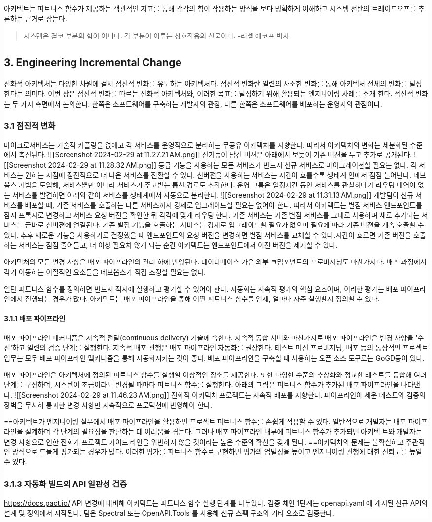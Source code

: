 아키텍트는 피트니스 함수가 제공하는 객관적인 지표를 통해 각각의 힘이 작용하는 방식을 보다 명확하게 이해하고 시스템 전반의 트레이드오프를 추론하는 근거로 삼는다.

> 시스템은 결코 부분의 합이 아니다. 각 부분이 이루는 상호작용의 산물이다. -러셀 애코프 박사

## 3. Engineering Incremental Change

진화적 아키텍처는 다양한 차원에 걸쳐 점진적 변화를 유도하는 아키텍처다. 점진적 변화란 일련의 사소한 변화를 통해 아키텍처 전체의 변화를 달성한다는 의미다. 이번 장은 점진적 변화를 따르는 진화적 아키텍처와, 이러한 목표를 달성하기 위해 활용되는 엔지니어링 사례를 소개 한다. 점진적 변화는 두 가지 측면에서 논의한다. 한쪽은 소프트웨어를 구축하는 개발자의 관점, 다른 한쪽은 소프트웨어를 배포하는 운영자의 관점이다.

### 3.1 점진적 변화

마이크로서비스는 기술적 커플링을 없애고 각 서비스를 운영적으로 분리하는 무공유 아키텍처를 지향한다. 따라서 아키텍처의 변화는 세분화된 수준에서 촉진된다. 
![[Screenshot 2024-02-29 at 11.27.21 AM.png]]
신기능이 담긴 버젼은 아래에서 보듯이 기존 버젼을 두고 추가로 공개된다.
![[Screenshot 2024-02-29 at 11.28.32 AM.png]]
등급 기능을 사용하는 모든 서비스가 반드시 신규 서비스로 마이그레이션할 필요는 없다. 각 서비스는 원하는 시점에 점진적으로 더 나은 서비스를 전환할 수 있다. 신버젼을 사용하는 서비스는 시간이 흐를수록 생태계 안에서 점점 늘어난다. 데브옵스 기법을 도입해, 서비스뿐만 아니라 서비스가 주고받는 통신 경로도 추적한다. 운영 그룹은 일정시간 동안 서비스를 관찰하다가 라우팅 내역이 없는 서비스를 발견하면 아래와 같이 서비스를 생태계에서 자동으로 분리한다. 
![[Screenshot 2024-02-29 at 11.31.13 AM.png]]
개발팀이 신규 서비스를 배포할 때, 기존 서비스를 호출하는 다른 서비스까지 강제로 업그레이드할 필요는 없어야 한다. 따라서 아키텍트는 별점 서비스 엔드포인트를 잠시 프록시로 변경하고 서비스 요청 버전을 확인한 뒤 각각에 맞게 라우팅 한다. 기존 서비스는 기존 별점 서비스를 그대로 사용하며 새로 추가되는 서비스는 곧바로 신버젼에 연결된다. 기존 별점 기능을 호출하는 서비스는 강제로 업그레이드할 필요가 없으며 필요에 따라 기존 버젼을 계속 호출할 수 있다. 추후 새로운 기능을 사용하기로 결정했을 때 엔드포인트의 요청 버전을 변경하면 별점 서비스를 교체할 수 있다.시간이 흐르면 기존 버전을 호출하는 서비스는 점점 줄어들고, 더 이상 필요치 않게 되는 순간 아키텍트는 엔드포인트에서 이전 버전을 제거할 수 있다. 

아키텍처의 모든 변경 사항은 배포 파이프라인의 관리 하에 반영된다. 데이터베이스 가은 외부 ㅋ멈포넌트의 프로비저닝도 마찬가지다. 배포 과정에서 각기 이동하는 이질적인 요소들을 데브옵스가 직접 조정할 필요는 없다. 

일단 피트니스 함수를 정의하면 반드시 적시에 실행하고 평가할 수 있어야 한다. 자동화는 지속적 평가의 핵심 요소이며, 이러한 평가는 배포 파이프라인에서 진행되는 경우가 많다. 아키텍트는 배포 파이프라인을 통해 어떤 피트니스 함수를 언제, 얼마나 자주 실행할지 정의할 수 있다.

#### 3.1.1 배포 파이프라인
배포 파이프라인 메커니즘은 지속적 전달(continuous delivery) 기술에 속한다. 지속적 통합 서버와 마찬가지로 배포 파이프라인은 변경 사항을 '수신'하고 일련의 검증 단계를 실행한다. 지속적 배포 관행은 배포 파이프라인 자동화를 권장한다. 테스트 머신 프로비저닝, 배포 등의 통상적인 프로젝트 업무는 모두 배포 파이프라인 멬커니즘을 통해 자동화시키는 것이 좋다. 배포 파이프라인을 구축할 때 사용하는 오픈 소스 도구로는 GoGD등이 있다.

배포 파이프라인은 아키텍처에 정의된 피트니스 함수를 실행할 이상적인 장소를 제공한다. 또한 다양한 수준의 추상화와 정교한 테스트를 통합해 여러 단계를 구성하며, 시스템이 조금이라도 변경될 때마다 피트니스 함수를 실행한다. 아래의 그림은 피트니스 함수가 추가된 배포 파이프라인을 나타낸다.
![[Screenshot 2024-02-29 at 11.46.23 AM.png]]
진화적 아키텍처 프로젝트는 지속적 배포를 지향한다. 파이프라인이 세운 테스트와 검증의 장벽을 무사히 통과한 변경 사항만 지속적으로 프로덕션에 반영해야 한다. 

==아키텍트가 엔지니어링 실무에서 배포 파이프라인을 활용하면 프로젝트 피트니스 함수를 손쉽게 적용할 수 있다. 일반적으로 개발자는 배포 파이프라인을 설계하며 각 단계의 필요성을 판단하는 데 어려움을 겪는다. 그러나 배포 파이프라인 내부에 피트니스 함수가 추가되면 아키텍 트와 개발자는 변경 사항으로 인한 진화가 프로젝트 가이드 라인을 위반하지 않을 것이라는 높은 수준의 확신을 갖게 된다. ==아키텍처의 문제는 불확실하고 주관적인 방식으로 드물게 평가되는 경우가 많다. 이러한 평가를 피트니스 함수로 구현하면 평가의 엄밀성을 높이고 엔지니어링 관행에 대한 신뢰도를 높일 수 있다.

### 3.1.3 자동화 빌드의 API 일관성 검증
https://docs.pact.io/ 
API 변경에 대비해 아키텍트는 피트니스 함수 실행 단계를 나누었다. 검증 체인 1단계는 openapi.yaml 에 게시된 신규 API의 설계 및 정의에서 시작된다. 팀은 Spectral 또는 OpenAPI.Tools 를 사용해 신규 스펙 구조와 기타 요소로 검증한다. 
